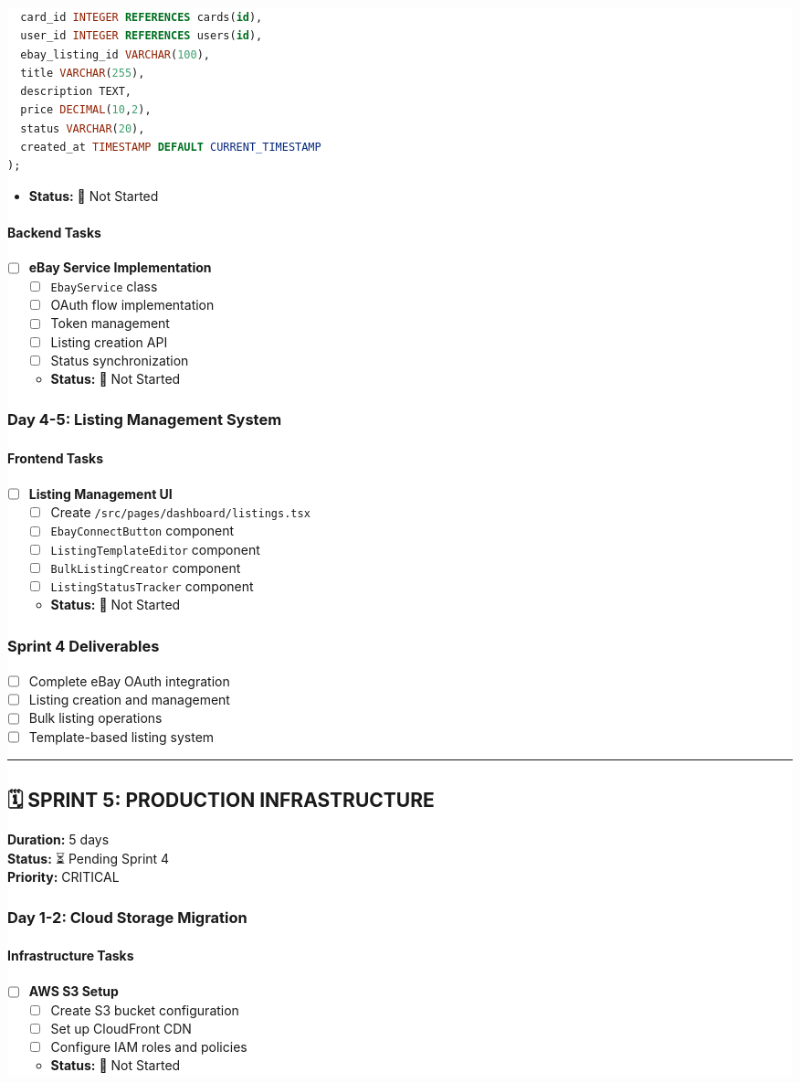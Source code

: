   ```sql
    card_id INTEGER REFERENCES cards(id),
    user_id INTEGER REFERENCES users(id),
    ebay_listing_id VARCHAR(100),
    title VARCHAR(255),
    description TEXT,
    price DECIMAL(10,2),
    status VARCHAR(20),
    created_at TIMESTAMP DEFAULT CURRENT_TIMESTAMP
  );
  ```
  - **Status:** 🔴 Not Started

#### **Backend Tasks**
- [ ] **eBay Service Implementation**
  - [ ] `EbayService` class
  - [ ] OAuth flow implementation
  - [ ] Token management
  - [ ] Listing creation API
  - [ ] Status synchronization
  - **Status:** 🔴 Not Started

### **Day 4-5: Listing Management System**
#### **Frontend Tasks**
- [ ] **Listing Management UI**
  - [ ] Create `/src/pages/dashboard/listings.tsx`
  - [ ] `EbayConnectButton` component
  - [ ] `ListingTemplateEditor` component
  - [ ] `BulkListingCreator` component
  - [ ] `ListingStatusTracker` component
  - **Status:** 🔴 Not Started

### **Sprint 4 Deliverables**
- [ ] Complete eBay OAuth integration
- [ ] Listing creation and management
- [ ] Bulk listing operations
- [ ] Template-based listing system

---

## 🗓️ **SPRINT 5: PRODUCTION INFRASTRUCTURE**
**Duration:** 5 days  
**Status:** ⏳ Pending Sprint 4  
**Priority:** CRITICAL  

### **Day 1-2: Cloud Storage Migration**
#### **Infrastructure Tasks**
- [ ] **AWS S3 Setup**
  - [ ] Create S3 bucket configuration
  - [ ] Set up CloudFront CDN
  - [ ] Configure IAM roles and policies
  - **Status:** 🔴 Not Started
